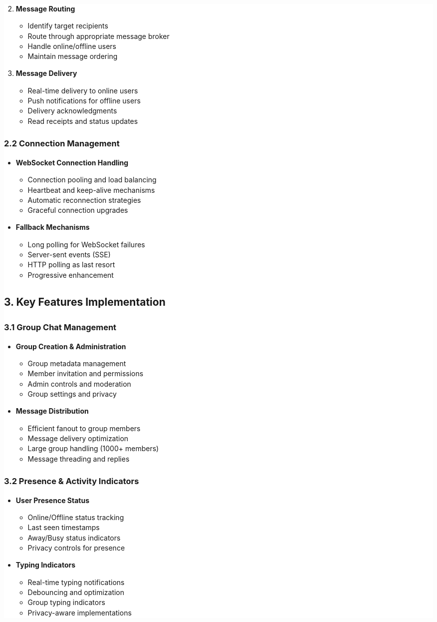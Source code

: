 2. **Message Routing**

   - Identify target recipients
   - Route through appropriate message broker
   - Handle online/offline users
   - Maintain message ordering

3. **Message Delivery**
   - Real-time delivery to online users
   - Push notifications for offline users
   - Delivery acknowledgments
   - Read receipts and status updates

### 2.2 Connection Management

- **WebSocket Connection Handling**

  - Connection pooling and load balancing
  - Heartbeat and keep-alive mechanisms
  - Automatic reconnection strategies
  - Graceful connection upgrades

- **Fallback Mechanisms**
  - Long polling for WebSocket failures
  - Server-sent events (SSE)
  - HTTP polling as last resort
  - Progressive enhancement

## 3. Key Features Implementation

### 3.1 Group Chat Management

- **Group Creation & Administration**

  - Group metadata management
  - Member invitation and permissions
  - Admin controls and moderation
  - Group settings and privacy

- **Message Distribution**
  - Efficient fanout to group members
  - Message delivery optimization
  - Large group handling (1000+ members)
  - Message threading and replies

### 3.2 Presence & Activity Indicators

- **User Presence Status**

  - Online/Offline status tracking
  - Last seen timestamps
  - Away/Busy status indicators
  - Privacy controls for presence

- **Typing Indicators**
  - Real-time typing notifications
  - Debouncing and optimization
  - Group typing indicators
  - Privacy-aware implementations

